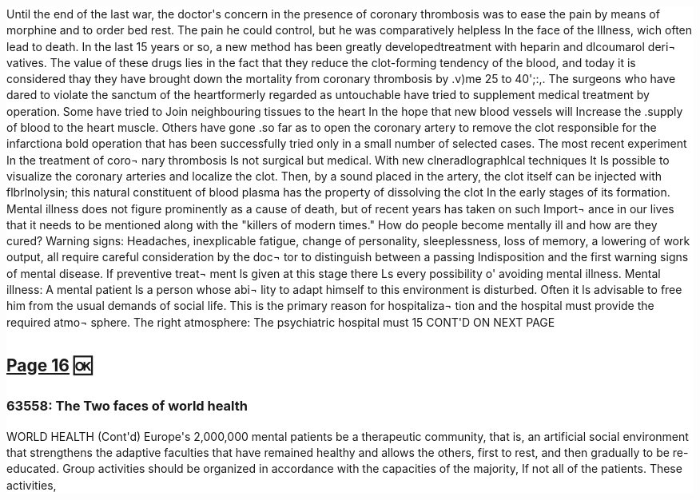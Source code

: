 Until the end of the last war, the doctor's concern
in the presence of coronary thrombosis was to ease
the pain by means of morphine and to order bed rest.
The pain he could control, but he was comparatively
helpless In the face of the Illness, wich often lead to death.
In the last 15 years or so, a new method has been greatly
developedtreatment with heparin and dlcoumarol deri¬
vatives. The value of these drugs lies in the fact that
they reduce the clot-forming tendency of the blood, and
today it is considered thay they have brought down the
mortality from coronary thrombosis by .v)me 25 to 40';:,.
The surgeons who have dared to violate the sanctum of
the heartformerly regarded as untouchable have tried
to supplement medical treatment by operation. Some
have tried to Join neighbouring tissues to the heart In the
hope that new blood vessels will Increase the .supply of
blood to the heart muscle. Others have gone .so far as to
open the coronary artery to remove the clot responsible
for the infarctiona bold operation that has been
successfully tried only in a small number of selected cases.
The most recent experiment In the treatment of coro¬
nary thrombosis ls not surgical but medical. With new
clneradlographlcal techniques It Is possible to visualize
the coronary arteries and localize the clot. Then, by a
sound placed in the artery, the clot itself can be injected
with flbrlnolysin; this natural constituent of blood plasma
has the property of dissolving the clot In the early stages
of its formation.
Mental illness does not figure prominently as a cause
of death, but of recent years has taken on such Import¬
ance in our lives that it needs to be mentioned along
with the "killers of modern times."
How do people become mentally ill and how are they
cured?
Warning signs: Headaches, inexplicable fatigue, change
of personality, sleeplessness, loss of memory, a lowering of
work output, all require careful consideration by the doc¬
tor to distinguish between a passing Indisposition and the
first warning signs of mental disease. If preventive treat¬
ment ls given at this stage there Ls every possibility o'
avoiding mental illness.
Mental illness: A mental patient ls a person whose abi¬
lity to adapt himself to this environment is disturbed.
Often it ls advisable to free him from the usual demands
of social life. This is the primary reason for hospitaliza¬
tion and the hospital must provide the required atmo¬
sphere.
The right atmosphere: The psychiatric hospital must
15
CONT'D ON NEXT PAGE
## [Page 16](https://demo.humlab.umu.se/courier/078187engo.pdf#page=16) 🆗
### 63558: The Two faces of world health
WORLD HEALTH (Cont'd)
Europe's 2,000,000
mental patients
be a therapeutic community, that is, an artificial social
environment that strengthens the adaptive faculties that
have remained healthy and allows the others, first to rest,
and then gradually to be re-educated. Group activities
should be organized in accordance with the capacities of
the majority, If not all of the patients. These activities,